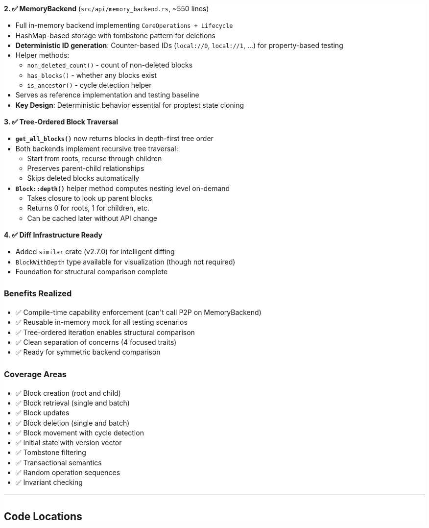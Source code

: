 **2. ✅ MemoryBackend** (`src/api/memory_backend.rs`, ~550 lines)
- Full in-memory backend implementing `CoreOperations + Lifecycle`
- HashMap-based storage with tombstone pattern for deletions
- **Deterministic ID generation**: Counter-based IDs (`local://0`, `local://1`, ...) for property-based testing
- Helper methods:
  - `non_deleted_count()` - count of non-deleted blocks
  - `has_blocks()` - whether any blocks exist
  - `is_ancestor()` - cycle detection helper
- Serves as reference implementation and testing baseline
- **Key Design**: Deterministic behavior essential for proptest state cloning

**3. ✅ Tree-Ordered Block Traversal**
- **`get_all_blocks()`** now returns blocks in depth-first tree order
- Both backends implement recursive tree traversal:
  - Start from roots, recurse through children
  - Preserves parent-child relationships
  - Skips deleted blocks automatically
- **`Block::depth()`** helper method computes nesting level on-demand
  - Takes closure to look up parent blocks
  - Returns 0 for roots, 1 for children, etc.
  - Can be cached later without API change

**4. ✅ Diff Infrastructure Ready**
- Added `similar` crate (v2.7.0) for intelligent diffing
- `BlockWithDepth` type available for visualization (though not required)
- Foundation for structural comparison complete

### Benefits Realized
- ✅ Compile-time capability enforcement (can't call P2P on MemoryBackend)
- ✅ Reusable in-memory mock for all testing scenarios
- ✅ Tree-ordered iteration enables structural comparison
- ✅ Clean separation of concerns (4 focused traits)
- ✅ Ready for symmetric backend comparison

### Coverage Areas
- ✅ Block creation (root and child)
- ✅ Block retrieval (single and batch)
- ✅ Block updates
- ✅ Block deletion (single and batch)
- ✅ Block movement with cycle detection
- ✅ Initial state with version vector
- ✅ Tombstone filtering
- ✅ Transactional semantics
- ✅ Random operation sequences
- ✅ Invariant checking

---

## Code Locations
